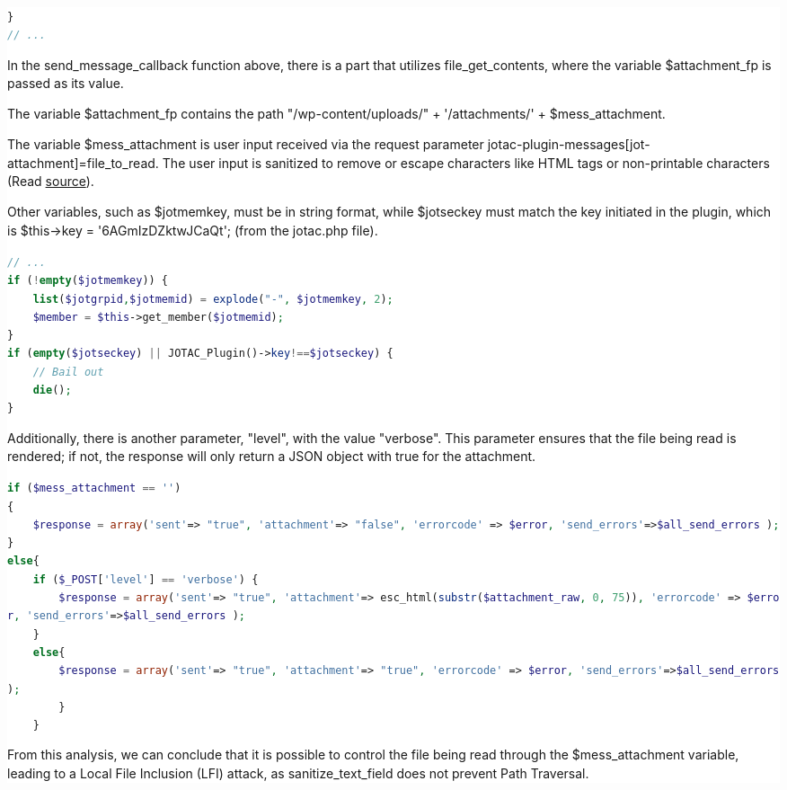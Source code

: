 ```php
}
// ...
```

In the send_message_callback function above, there is a part that utilizes file_get_contents, where the variable $attachment_fp is passed as its value.

The variable $attachment_fp contains the path "/wp-content/uploads/" + '/attachments/' + $mess_attachment.

The variable $mess_attachment is user input received via the request parameter jotac-plugin-messages[jot-attachment]=file_to_read. The user input is sanitized to remove or escape characters like HTML tags or non-printable characters (Read [source](https://developer.wordpress.org/reference/functions/sanitize_text_field/)).

Other variables, such as $jotmemkey, must be in string format, while $jotseckey must match the key initiated in the plugin, which is $this->key = '6AGmIzDZktwJCaQt'; (from the jotac.php file).

```php
// ...
if (!empty($jotmemkey)) {
	list($jotgrpid,$jotmemid) = explode("-", $jotmemkey, 2);
	$member = $this->get_member($jotmemid);
}
if (empty($jotseckey) || JOTAC_Plugin()->key!==$jotseckey) {
    // Bail out
    die();
}
```

Additionally, there is another parameter, "level", with the value "verbose". This parameter ensures that the file being read is rendered; if not, the response will only return a JSON object with true for the attachment.

```php
if ($mess_attachment == '')
{
    $response = array('sent'=> "true", 'attachment'=> "false", 'errorcode' => $error, 'send_errors'=>$all_send_errors );
}
else{
	if ($_POST['level'] == 'verbose') {
		$response = array('sent'=> "true", 'attachment'=> esc_html(substr($attachment_raw, 0, 75)), 'errorcode' => $error, 'send_errors'=>$all_send_errors );
	}
	else{
		$response = array('sent'=> "true", 'attachment'=> "true", 'errorcode' => $error, 'send_errors'=>$all_send_errors );
		}
	}
```

From this analysis, we can conclude that it is possible to control the file being read through the $mess_attachment variable, leading to a Local File Inclusion (LFI) attack, as sanitize_text_field does not prevent Path Traversal.


[Linkedin]: https://www.linkedin.com/in/muhammad-ichwan-banua/
[Medium]: https://banua.medium.com
[Github]: https://github.com/banuaa
[Youtube]: https://www.youtube.com/@muhammad.iwn-banua
[Instagram]: https://www.instagram.com/muhammad.iwn